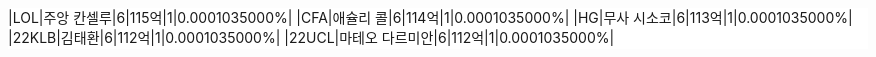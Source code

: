 |LOL|주앙 칸셀루|6|115억|1|0.0001035000%|
|CFA|애슐리 콜|6|114억|1|0.0001035000%|
|HG|무사 시소코|6|113억|1|0.0001035000%|
|22KLB|김태환|6|112억|1|0.0001035000%|
|22UCL|마테오 다르미안|6|112억|1|0.0001035000%|
